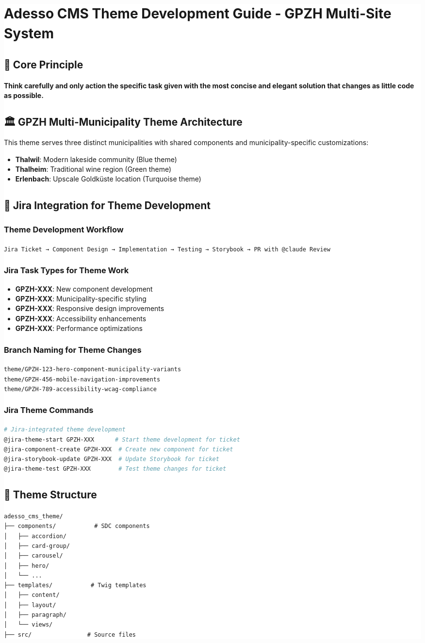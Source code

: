 # Adesso CMS Theme Development Guide - GPZH Multi-Site System

## 🎯 Core Principle
**Think carefully and only action the specific task given with the most concise and elegant solution that changes as little code as possible.**

## 🏛️ GPZH Multi-Municipality Theme Architecture
This theme serves three distinct municipalities with shared components and municipality-specific customizations:
- **Thalwil**: Modern lakeside community (Blue theme)
- **Thalheim**: Traditional wine region (Green theme)  
- **Erlenbach**: Upscale Goldküste location (Turquoise theme)

## 🎯 Jira Integration for Theme Development

### **Theme Development Workflow**
```
Jira Ticket → Component Design → Implementation → Testing → Storybook → PR with @claude Review
```

### **Jira Task Types for Theme Work**
- **GPZH-XXX**: New component development
- **GPZH-XXX**: Municipality-specific styling
- **GPZH-XXX**: Responsive design improvements
- **GPZH-XXX**: Accessibility enhancements
- **GPZH-XXX**: Performance optimizations

### **Branch Naming for Theme Changes**
```bash
theme/GPZH-123-hero-component-municipality-variants
theme/GPZH-456-mobile-navigation-improvements
theme/GPZH-789-accessibility-wcag-compliance
```

### **Jira Theme Commands**
```bash
# Jira-integrated theme development
@jira-theme-start GPZH-XXX      # Start theme development for ticket
@jira-component-create GPZH-XXX  # Create new component for ticket
@jira-storybook-update GPZH-XXX  # Update Storybook for ticket
@jira-theme-test GPZH-XXX        # Test theme changes for ticket
```

## 📂 Theme Structure

```
adesso_cms_theme/
├── components/           # SDC components
│   ├── accordion/
│   ├── card-group/
│   ├── carousel/
│   ├── hero/
│   └── ...
├── templates/           # Twig templates
│   ├── content/
│   ├── layout/
│   ├── paragraph/
│   └── views/
├── src/                # Source files
```